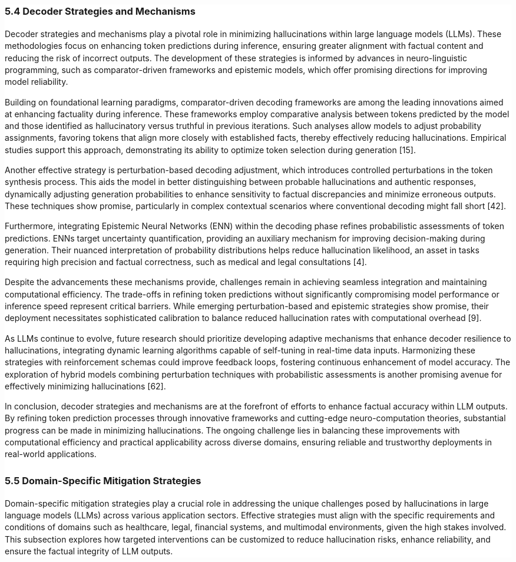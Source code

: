 ### 5.4 Decoder Strategies and Mechanisms

Decoder strategies and mechanisms play a pivotal role in minimizing hallucinations within large language models (LLMs). These methodologies focus on enhancing token predictions during inference, ensuring greater alignment with factual content and reducing the risk of incorrect outputs. The development of these strategies is informed by advances in neuro-linguistic programming, such as comparator-driven frameworks and epistemic models, which offer promising directions for improving model reliability.

Building on foundational learning paradigms, comparator-driven decoding frameworks are among the leading innovations aimed at enhancing factuality during inference. These frameworks employ comparative analysis between tokens predicted by the model and those identified as hallucinatory versus truthful in previous iterations. Such analyses allow models to adjust probability assignments, favoring tokens that align more closely with established facts, thereby effectively reducing hallucinations. Empirical studies support this approach, demonstrating its ability to optimize token selection during generation [15].

Another effective strategy is perturbation-based decoding adjustment, which introduces controlled perturbations in the token synthesis process. This aids the model in better distinguishing between probable hallucinations and authentic responses, dynamically adjusting generation probabilities to enhance sensitivity to factual discrepancies and minimize erroneous outputs. These techniques show promise, particularly in complex contextual scenarios where conventional decoding might fall short [42].

Furthermore, integrating Epistemic Neural Networks (ENN) within the decoding phase refines probabilistic assessments of token predictions. ENNs target uncertainty quantification, providing an auxiliary mechanism for improving decision-making during generation. Their nuanced interpretation of probability distributions helps reduce hallucination likelihood, an asset in tasks requiring high precision and factual correctness, such as medical and legal consultations [4].

Despite the advancements these mechanisms provide, challenges remain in achieving seamless integration and maintaining computational efficiency. The trade-offs in refining token predictions without significantly compromising model performance or inference speed represent critical barriers. While emerging perturbation-based and epistemic strategies show promise, their deployment necessitates sophisticated calibration to balance reduced hallucination rates with computational overhead [9].

As LLMs continue to evolve, future research should prioritize developing adaptive mechanisms that enhance decoder resilience to hallucinations, integrating dynamic learning algorithms capable of self-tuning in real-time data inputs. Harmonizing these strategies with reinforcement schemas could improve feedback loops, fostering continuous enhancement of model accuracy. The exploration of hybrid models combining perturbation techniques with probabilistic assessments is another promising avenue for effectively minimizing hallucinations [62].

In conclusion, decoder strategies and mechanisms are at the forefront of efforts to enhance factual accuracy within LLM outputs. By refining token prediction processes through innovative frameworks and cutting-edge neuro-computation theories, substantial progress can be made in minimizing hallucinations. The ongoing challenge lies in balancing these improvements with computational efficiency and practical applicability across diverse domains, ensuring reliable and trustworthy deployments in real-world applications.

### 5.5 Domain-Specific Mitigation Strategies

Domain-specific mitigation strategies play a crucial role in addressing the unique challenges posed by hallucinations in large language models (LLMs) across various application sectors. Effective strategies must align with the specific requirements and conditions of domains such as healthcare, legal, financial systems, and multimodal environments, given the high stakes involved. This subsection explores how targeted interventions can be customized to reduce hallucination risks, enhance reliability, and ensure the factual integrity of LLM outputs.
